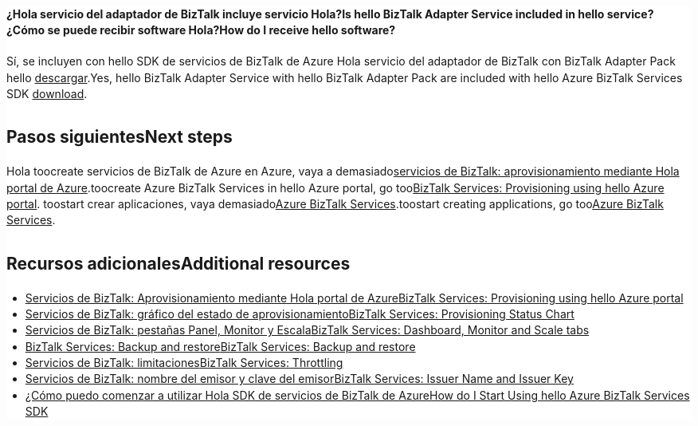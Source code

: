 #### <a name="is-hello-biztalk-adapter-service-included-in-hello-service-how-do-i-receive-hello-software"></a><span data-ttu-id="3d24b-286">¿Hola servicio del adaptador de BizTalk incluye servicio Hola?</span><span class="sxs-lookup"><span data-stu-id="3d24b-286">Is hello BizTalk Adapter Service included in hello service?</span></span> <span data-ttu-id="3d24b-287">¿Cómo se puede recibir software Hola?</span><span class="sxs-lookup"><span data-stu-id="3d24b-287">How do I receive hello software?</span></span>
<span data-ttu-id="3d24b-288">Sí, se incluyen con hello SDK de servicios de BizTalk de Azure Hola servicio del adaptador de BizTalk con BizTalk Adapter Pack hello [descargar](http://www.microsoft.com/download/details.aspx?id=39087).</span><span class="sxs-lookup"><span data-stu-id="3d24b-288">Yes, hello BizTalk Adapter Service with hello BizTalk Adapter Pack are included with hello Azure BizTalk Services SDK [download](http://www.microsoft.com/download/details.aspx?id=39087).</span></span>

## <a name="next-steps"></a><span data-ttu-id="3d24b-289">Pasos siguientes</span><span class="sxs-lookup"><span data-stu-id="3d24b-289">Next steps</span></span>
<span data-ttu-id="3d24b-290">Hola toocreate servicios de BizTalk de Azure en Azure, vaya a demasiado[servicios de BizTalk: aprovisionamiento mediante Hola portal de Azure](biztalk-provision-services.md).</span><span class="sxs-lookup"><span data-stu-id="3d24b-290">toocreate Azure BizTalk Services in hello Azure portal, go too[BizTalk Services: Provisioning using hello Azure portal](biztalk-provision-services.md).</span></span> <span data-ttu-id="3d24b-291">toostart crear aplicaciones, vaya demasiado[Azure BizTalk Services](http://go.microsoft.com/fwlink/p/?LinkID=235197).</span><span class="sxs-lookup"><span data-stu-id="3d24b-291">toostart creating applications, go too[Azure BizTalk Services](http://go.microsoft.com/fwlink/p/?LinkID=235197).</span></span>

## <a name="additional-resources"></a><span data-ttu-id="3d24b-292">Recursos adicionales</span><span class="sxs-lookup"><span data-stu-id="3d24b-292">Additional resources</span></span>
* [<span data-ttu-id="3d24b-293">Servicios de BizTalk: Aprovisionamiento mediante Hola portal de Azure</span><span class="sxs-lookup"><span data-stu-id="3d24b-293">BizTalk Services: Provisioning using hello Azure portal</span></span>](biztalk-provision-services.md)<br/>
* [<span data-ttu-id="3d24b-294">Servicios de BizTalk: gráfico del estado de aprovisionamiento</span><span class="sxs-lookup"><span data-stu-id="3d24b-294">BizTalk Services: Provisioning Status Chart</span></span>](biztalk-service-state-chart.md)<br/>
* [<span data-ttu-id="3d24b-295">Servicios de BizTalk: pestañas Panel, Monitor y Escala</span><span class="sxs-lookup"><span data-stu-id="3d24b-295">BizTalk Services: Dashboard, Monitor and Scale tabs</span></span>](biztalk-dashboard-monitor-scale-tabs.md)<br/>
* [<span data-ttu-id="3d24b-296">BizTalk Services: Backup and restore</span><span class="sxs-lookup"><span data-stu-id="3d24b-296">BizTalk Services: Backup and restore</span></span>](biztalk-backup-restore.md)<br/>
* [<span data-ttu-id="3d24b-297">Servicios de BizTalk: limitaciones</span><span class="sxs-lookup"><span data-stu-id="3d24b-297">BizTalk Services: Throttling</span></span>](biztalk-throttling-thresholds.md)<br/>
* [<span data-ttu-id="3d24b-298">Servicios de BizTalk: nombre del emisor y clave del emisor</span><span class="sxs-lookup"><span data-stu-id="3d24b-298">BizTalk Services: Issuer Name and Issuer Key</span></span>](biztalk-issuer-name-issuer-key.md)<br/>
* [<span data-ttu-id="3d24b-299">¿Cómo puedo comenzar a utilizar Hola SDK de servicios de BizTalk de Azure</span><span class="sxs-lookup"><span data-stu-id="3d24b-299">How do I Start Using hello Azure BizTalk Services SDK</span></span>](http://go.microsoft.com/fwlink/p/?LinkID=302335)<br/>

